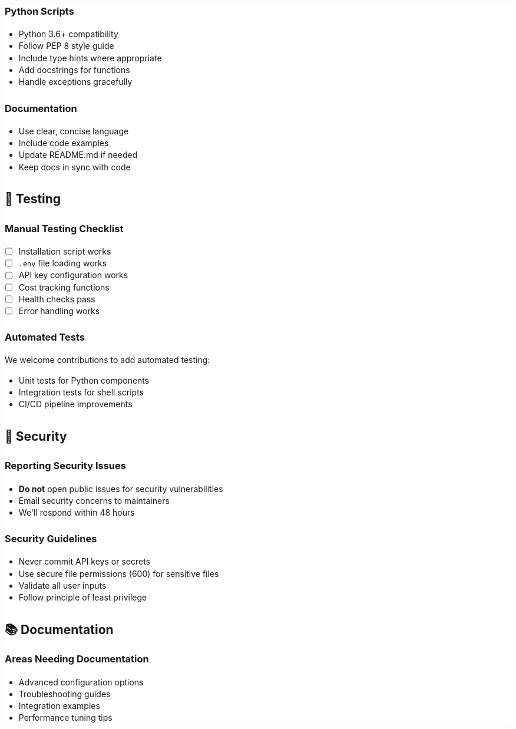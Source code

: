 ### Python Scripts
- Python 3.6+ compatibility
- Follow PEP 8 style guide
- Include type hints where appropriate
- Add docstrings for functions
- Handle exceptions gracefully

### Documentation
- Use clear, concise language
- Include code examples
- Update README.md if needed
- Keep docs in sync with code

## 🧪 Testing

### Manual Testing Checklist
- [ ] Installation script works
- [ ] `.env` file loading works
- [ ] API key configuration works
- [ ] Cost tracking functions
- [ ] Health checks pass
- [ ] Error handling works

### Automated Tests
We welcome contributions to add automated testing:
- Unit tests for Python components
- Integration tests for shell scripts
- CI/CD pipeline improvements

## 🔐 Security

### Reporting Security Issues
- **Do not** open public issues for security vulnerabilities
- Email security concerns to maintainers
- We'll respond within 48 hours

### Security Guidelines
- Never commit API keys or secrets
- Use secure file permissions (600) for sensitive files
- Validate all user inputs
- Follow principle of least privilege

## 📚 Documentation

### Areas Needing Documentation
- Advanced configuration options
- Troubleshooting guides
- Integration examples
- Performance tuning tips
